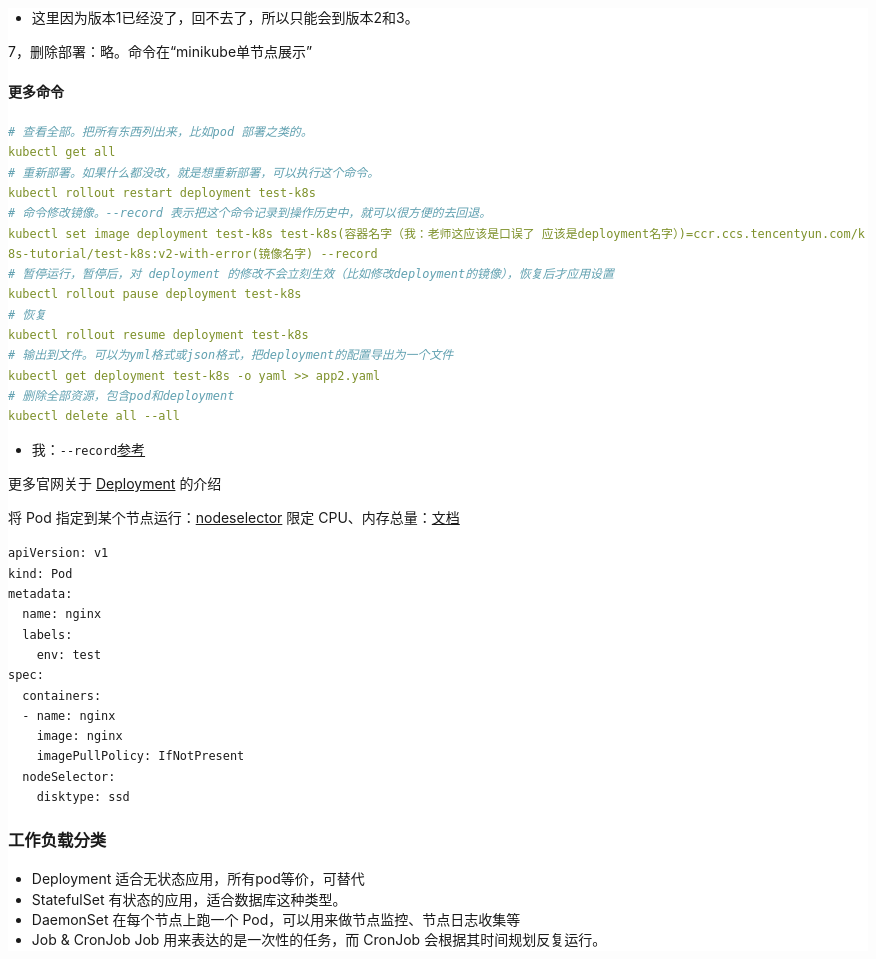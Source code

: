- 这里因为版本1已经没了，回不去了，所以只能会到版本2和3。

7，删除部署：略。命令在“minikube单节点展示”

#### 更多命令

```yml
# 查看全部。把所有东西列出来，比如pod 部署之类的。
kubectl get all
# 重新部署。如果什么都没改，就是想重新部署，可以执行这个命令。
kubectl rollout restart deployment test-k8s
# 命令修改镜像。--record 表示把这个命令记录到操作历史中，就可以很方便的去回退。
kubectl set image deployment test-k8s test-k8s(容器名字（我：老师这应该是口误了 应该是deployment名字）)=ccr.ccs.tencentyun.com/k8s-tutorial/test-k8s:v2-with-error(镜像名字) --record
# 暂停运行，暂停后，对 deployment 的修改不会立刻生效（比如修改deployment的镜像），恢复后才应用设置
kubectl rollout pause deployment test-k8s
# 恢复
kubectl rollout resume deployment test-k8s
# 输出到文件。可以为yml格式或json格式，把deployment的配置导出为一个文件
kubectl get deployment test-k8s -o yaml >> app2.yaml
# 删除全部资源，包含pod和deployment
kubectl delete all --all
```

- 我：`--record`[参考](https://www.cnblogs.com/zhaobowen/p/13371105.html)

更多官网关于 [Deployment](https://kubernetes.io/zh/docs/concepts/workloads/controllers/deployment/) 的介绍

将 Pod 指定到某个节点运行：[nodeselector](https://kubernetes.io/zh/docs/concepts/scheduling-eviction/assign-pod-node/#nodeselector)
限定 CPU、内存总量：[文档](https://kubernetes.io/zh/docs/concepts/policy/resource-quotas/#计算资源配额)

```
apiVersion: v1
kind: Pod
metadata:
  name: nginx
  labels:
    env: test
spec:
  containers:
  - name: nginx
    image: nginx
    imagePullPolicy: IfNotPresent
  nodeSelector:
    disktype: ssd
```

### 工作负载分类

- Deployment
  适合无状态应用，所有pod等价，可替代
- StatefulSet
  有状态的应用，适合数据库这种类型。
- DaemonSet
  在每个节点上跑一个 Pod，可以用来做节点监控、节点日志收集等
- Job & CronJob
  Job 用来表达的是一次性的任务，而 CronJob 会根据其时间规划反复运行。
